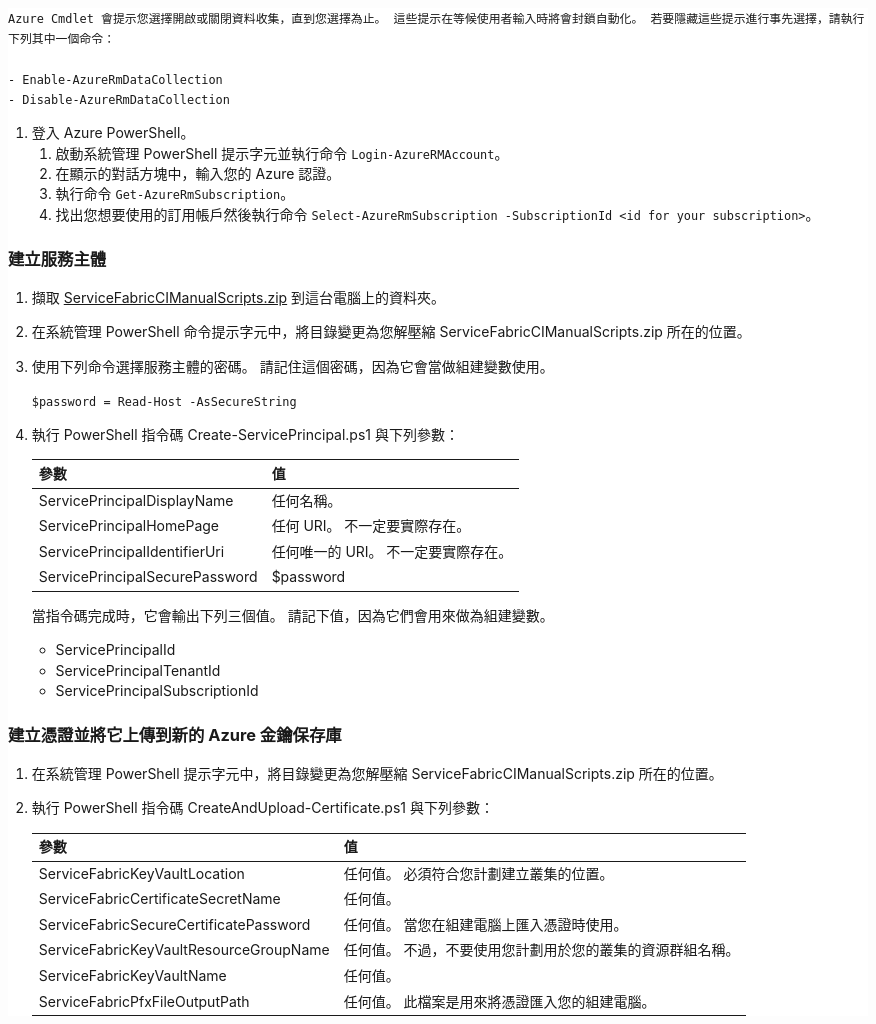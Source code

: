     Azure Cmdlet 會提示您選擇開啟或關閉資料收集，直到您選擇為止。 這些提示在等候使用者輸入時將會封鎖自動化。 若要隱藏這些提示進行事先選擇，請執行下列其中一個命令：

    - Enable-AzureRmDataCollection
    - Disable-AzureRmDataCollection

1.  登入 Azure PowerShell。
    1. 啟動系統管理 PowerShell 提示字元並執行命令 `Login-AzureRMAccount`。
    1. 在顯示的對話方塊中，輸入您的 Azure 認證。
    1. 執行命令 `Get-AzureRmSubscription`。
    1. 找出您想要使用的訂用帳戶然後執行命令 `Select-AzureRmSubscription -SubscriptionId <id for your subscription>`。

### 建立服務主體

1.  擷取 [ServiceFabricCIManualScripts.zip](http://go.microsoft.com/fwlink/?LinkId=703773) 到這台電腦上的資料夾。
1.  在系統管理 PowerShell 命令提示字元中，將目錄變更為您解壓縮 ServiceFabricCIManualScripts.zip 所在的位置。
1.  使用下列命令選擇服務主體的密碼。 請記住這個密碼，因為它會當做組建變數使用。

    ```
    $password = Read-Host -AsSecureString
    ```
1.  執行 PowerShell 指令碼 Create-ServicePrincipal.ps1 與下列參數：

    |參數|值|
    |---|---|
    |ServicePrincipalDisplayName|任何名稱。|
    |ServicePrincipalHomePage|任何 URI。 不一定要實際存在。|
    |ServicePrincipalIdentifierUri|任何唯一的 URI。 不一定要實際存在。|
    |ServicePrincipalSecurePassword|$password|

    當指令碼完成時，它會輸出下列三個值。 請記下值，因為它們會用來做為組建變數。

    - ServicePrincipalId
    - ServicePrincipalTenantId
    - ServicePrincipalSubscriptionId

### 建立憑證並將它上傳到新的 Azure 金鑰保存庫

1.  在系統管理 PowerShell 提示字元中，將目錄變更為您解壓縮 ServiceFabricCIManualScripts.zip 所在的位置。
1.  執行 PowerShell 指令碼 CreateAndUpload-Certificate.ps1 與下列參數：

    |參數|值|
    |---|---|
    |ServiceFabricKeyVaultLocation|任何值。 必須符合您計劃建立叢集的位置。|
    |ServiceFabricCertificateSecretName|任何值。|
    |ServiceFabricSecureCertificatePassword|任何值。 當您在組建電腦上匯入憑證時使用。|
    |ServiceFabricKeyVaultResourceGroupName|任何值。 不過，不要使用您計劃用於您的叢集的資源群組名稱。|
    |ServiceFabricKeyVaultName|任何值。|
    |ServiceFabricPfxFileOutputPath|任何值。 此檔案是用來將憑證匯入您的組建電腦。|
